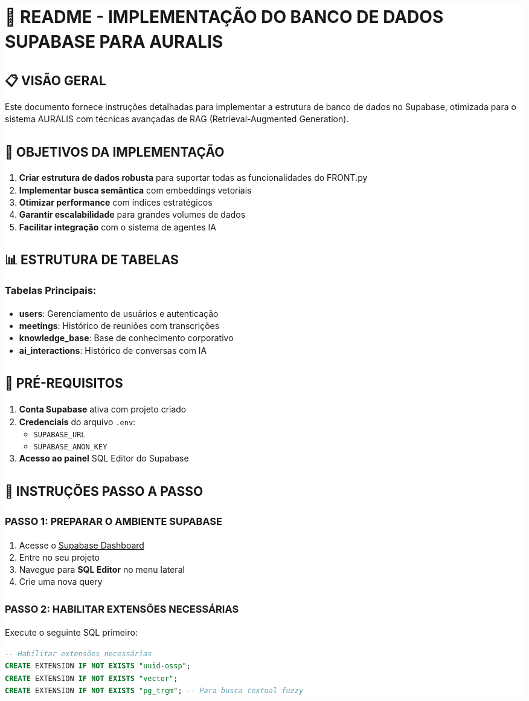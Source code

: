# 🚀 README - IMPLEMENTAÇÃO DO BANCO DE DADOS SUPABASE PARA AURALIS

## 📋 VISÃO GERAL

Este documento fornece instruções detalhadas para implementar a estrutura de banco de dados no Supabase, otimizada para o sistema AURALIS com técnicas avançadas de RAG (Retrieval-Augmented Generation).

## 🎯 OBJETIVOS DA IMPLEMENTAÇÃO

1. **Criar estrutura de dados robusta** para suportar todas as funcionalidades do FRONT.py
2. **Implementar busca semântica** com embeddings vetoriais
3. **Otimizar performance** com índices estratégicos
4. **Garantir escalabilidade** para grandes volumes de dados
5. **Facilitar integração** com o sistema de agentes IA

## 📊 ESTRUTURA DE TABELAS

### Tabelas Principais:
- **users**: Gerenciamento de usuários e autenticação
- **meetings**: Histórico de reuniões com transcrições
- **knowledge_base**: Base de conhecimento corporativo
- **ai_interactions**: Histórico de conversas com IA

## 🔧 PRÉ-REQUISITOS

1. **Conta Supabase** ativa com projeto criado
2. **Credenciais** do arquivo `.env`:
   - `SUPABASE_URL`
   - `SUPABASE_ANON_KEY`
3. **Acesso ao painel** SQL Editor do Supabase

## 📝 INSTRUÇÕES PASSO A PASSO

### PASSO 1: PREPARAR O AMBIENTE SUPABASE

1. Acesse o [Supabase Dashboard](https://app.supabase.com)
2. Entre no seu projeto
3. Navegue para **SQL Editor** no menu lateral
4. Crie uma nova query

### PASSO 2: HABILITAR EXTENSÕES NECESSÁRIAS

Execute o seguinte SQL primeiro:

```sql
-- Habilitar extensões necessárias
CREATE EXTENSION IF NOT EXISTS "uuid-ossp";
CREATE EXTENSION IF NOT EXISTS "vector";
CREATE EXTENSION IF NOT EXISTS "pg_trgm"; -- Para busca textual fuzzy
```
